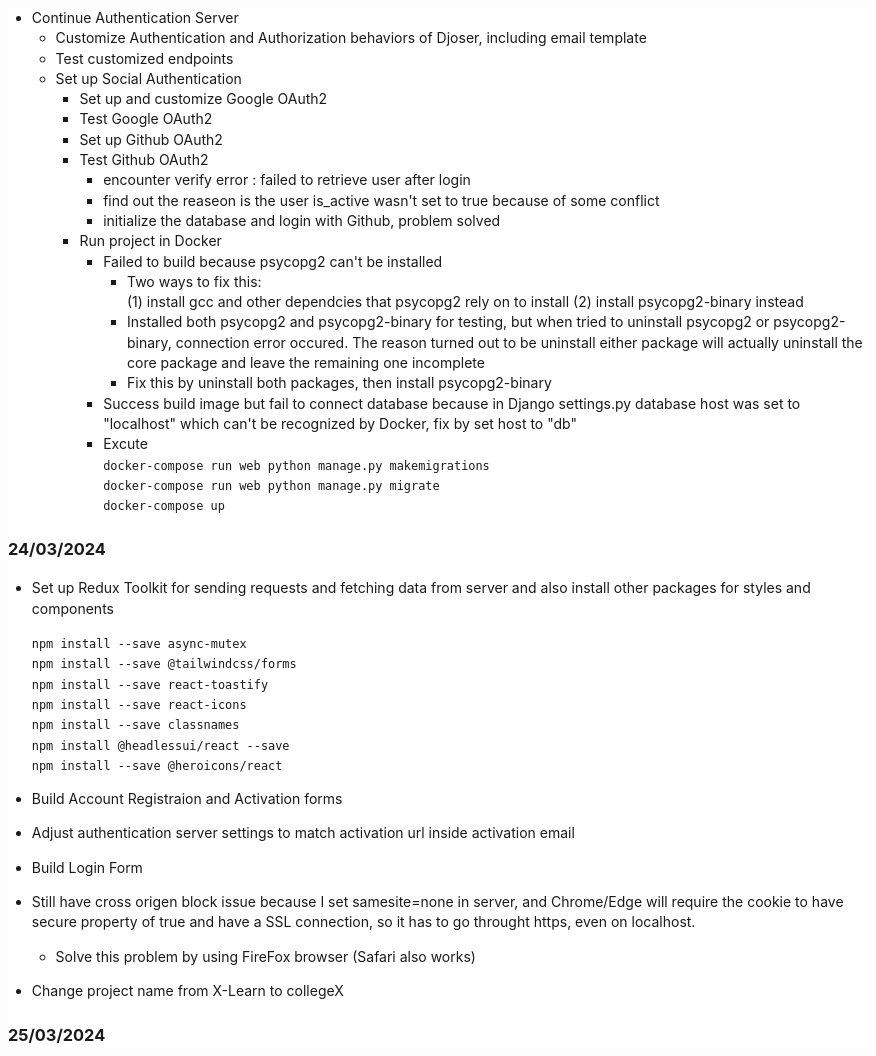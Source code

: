 - Continue Authentication Server
  - Customize Authentication and Authorization behaviors of Djoser, including email template
  - Test customized endpoints
  - Set up Social Authentication
    - Set up and customize Google OAuth2
    - Test Google OAuth2
    - Set up Github OAuth2
    - Test Github OAuth2
      - encounter verify error : failed to retrieve user after login
      - find out the reaseon is the user is_active wasn't set to true because of some conflict
      - initialize the database and login with Github, problem solved
    - Run project in Docker
      - Failed to build because psycopg2 can't be installed
        - Two ways to fix this:  
          (1) install gcc and other dependcies that psycopg2 rely on to install
          (2) install psycopg2-binary instead
        - Installed both psycopg2 and psycopg2-binary for testing, but when tried to uninstall psycopg2 or psycopg2-binary, connection error occured. The reason turned out to be uninstall either package will actually uninstall the core package and leave the remaining one incomplete
        - Fix this by uninstall both packages, then install psycopg2-binary
      - Success build image but fail to connect database because in Django settings.py database host was set to "localhost" which can't be recognized by Docker, fix by set host to "db"
      - Excute  
        `docker-compose run web python manage.py makemigrations`  
        `docker-compose run web python manage.py migrate`  
        `docker-compose up`

### 24/03/2024

- Set up Redux Toolkit for sending requests and fetching data from server and also install other packages for styles and components

  ```npm install --save @reduxjs/toolkit react-redux
  npm install --save async-mutex
  npm install --save @tailwindcss/forms
  npm install --save react-toastify
  npm install --save react-icons
  npm install --save classnames
  npm install @headlessui/react --save
  npm install --save @heroicons/react
  ```

- Build Account Registraion and Activation forms
- Adjust authentication server settings to match activation url inside activation email
- Build Login Form
- Still have cross origen block issue because I set samesite=none in server, and Chrome/Edge will require the cookie to have secure property of true and have a SSL connection, so it has to go throught https, even on localhost.
  - Solve this problem by using FireFox browser (Safari also works)
- Change project name from X-Learn to collegeX

### 25/03/2024
